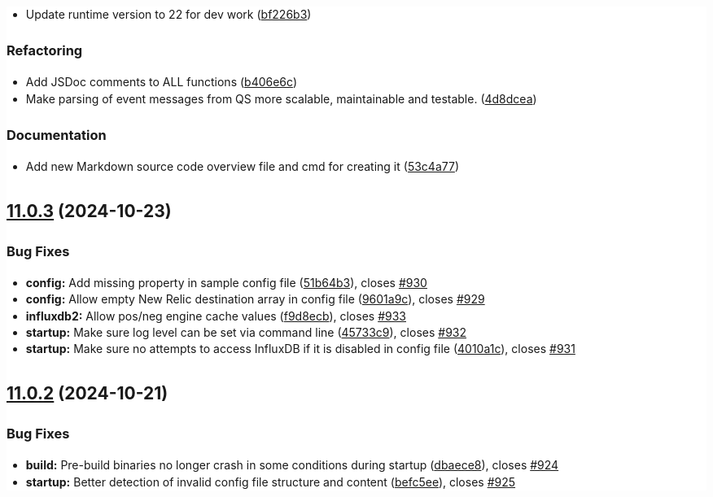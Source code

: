 * Update runtime version to 22 for dev work ([bf226b3](https://github.com/ptarmiganlabs/butler-sos/commit/bf226b39db8db0d409e9ab048e49439bf7c30d43))


### Refactoring

* Add JSDoc comments to ALL functions ([b406e6c](https://github.com/ptarmiganlabs/butler-sos/commit/b406e6cae1a52d33cee16c04d461839a0aa7f55d))
* Make parsing of event messages from QS more scalable, maintainable and testable. ([4d8dcea](https://github.com/ptarmiganlabs/butler-sos/commit/4d8dcea5de956f5d33d01ce751b3c34869494e51))


### Documentation

* Add new Markdown source code overview file and cmd for creating it ([53c4a77](https://github.com/ptarmiganlabs/butler-sos/commit/53c4a7730165afef3bad5c789ac5b5991cd75ee3))

## [11.0.3](https://github.com/ptarmiganlabs/butler-sos/compare/butler-sos-v11.0.2...butler-sos-v11.0.3) (2024-10-23)


### Bug Fixes

* **config:** Add missing property in sample config file ([51b64b3](https://github.com/ptarmiganlabs/butler-sos/commit/51b64b3f5d577815a2dd83c396b1385f095f32bf)), closes [#930](https://github.com/ptarmiganlabs/butler-sos/issues/930)
* **config:** Allow empty New Relic destination array in config file ([9601a9c](https://github.com/ptarmiganlabs/butler-sos/commit/9601a9caa9cce0c8a0a8752579f1751b841a0a26)), closes [#929](https://github.com/ptarmiganlabs/butler-sos/issues/929)
* **influxdb2:** Allow pos/neg engine cache values ([f9d8ecb](https://github.com/ptarmiganlabs/butler-sos/commit/f9d8ecb66f2ae51a63bfc1a340171efef3ab3e85)), closes [#933](https://github.com/ptarmiganlabs/butler-sos/issues/933)
* **startup:** Make sure log level can be set via command line ([45733c9](https://github.com/ptarmiganlabs/butler-sos/commit/45733c93131aaec4191f10a10ac12d0385ea5dba)), closes [#932](https://github.com/ptarmiganlabs/butler-sos/issues/932)
* **startup:** Make sure no attempts to access InfluxDB if it is disabled in config file ([4010a1c](https://github.com/ptarmiganlabs/butler-sos/commit/4010a1c6c2bd2e98eaa5182b342b16225b76b18e)), closes [#931](https://github.com/ptarmiganlabs/butler-sos/issues/931)

## [11.0.2](https://github.com/ptarmiganlabs/butler-sos/compare/butler-sos-v11.0.1...butler-sos-v11.0.2) (2024-10-21)


### Bug Fixes

* **build:** Pre-build binaries no longer crash in some conditions during startup ([dbaece8](https://github.com/ptarmiganlabs/butler-sos/commit/dbaece8bdd05aed20ba44e28e74915e33463e5d1)), closes [#924](https://github.com/ptarmiganlabs/butler-sos/issues/924)
* **startup:** Better detection of invalid config file structure and content ([befc5ee](https://github.com/ptarmiganlabs/butler-sos/commit/befc5ee49d763b3cf4ab539b764cda589e40bd49)), closes [#925](https://github.com/ptarmiganlabs/butler-sos/issues/925)

